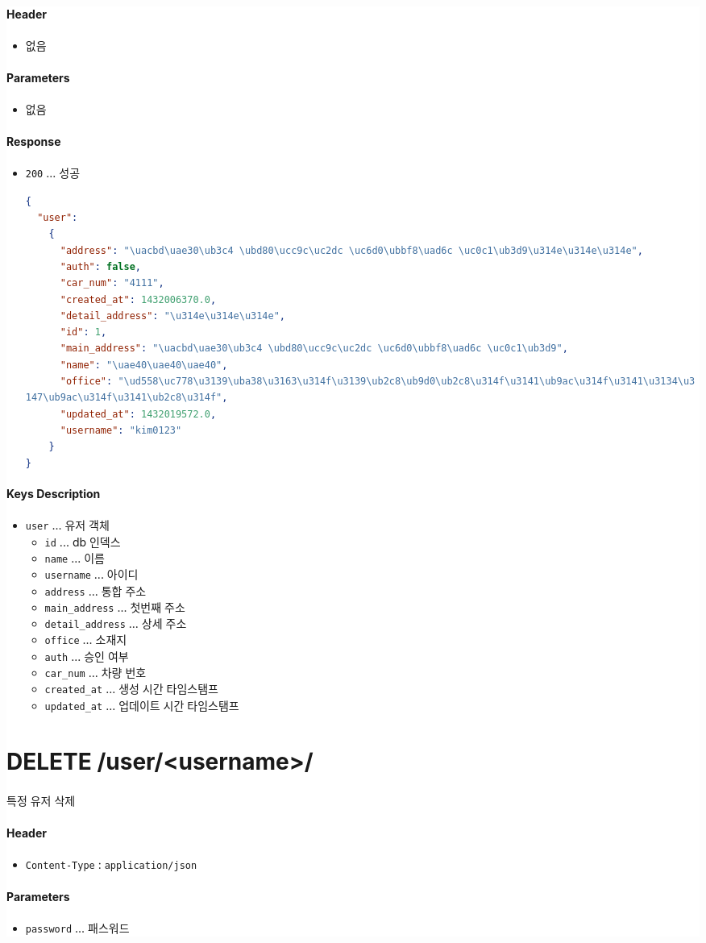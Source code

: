 #### Header
+ 없음

#### Parameters
+ 없음 

#### Response
+ `200` ... 성공

	```json
	{
	  "user":
		{
		  "address": "\uacbd\uae30\ub3c4 \ubd80\ucc9c\uc2dc \uc6d0\ubbf8\uad6c \uc0c1\ub3d9\u314e\u314e\u314e", 
		  "auth": false, 
		  "car_num": "4111", 
		  "created_at": 1432006370.0, 
		  "detail_address": "\u314e\u314e\u314e", 
		  "id": 1, 
		  "main_address": "\uacbd\uae30\ub3c4 \ubd80\ucc9c\uc2dc \uc6d0\ubbf8\uad6c \uc0c1\ub3d9", 
		  "name": "\uae40\uae40\uae40", 
		  "office": "\ud558\uc778\u3139\uba38\u3163\u314f\u3139\ub2c8\ub9d0\ub2c8\u314f\u3141\ub9ac\u314f\u3141\u3134\u3147\ub9ac\u314f\u3141\ub2c8\u314f", 
		  "updated_at": 1432019572.0, 
		  "username": "kim0123"
		}
	}
	```

#### Keys Description
+ `user` ... 유저 객체
	+ `id` ... db 인덱스
	+ `name` ... 이름
	+ `username` ... 아이디
	+ `address` ... 통합 주소
	+ `main_address` ... 첫번째 주소
	+ `detail_address` ... 상세 주소
	+ `office` ... 소재지
	+ `auth` ... 승인 여부 
	+ `car_num` ... 차량 번호
	+ `created_at` ... 생성 시간 타임스탬프
	+ `updated_at` ... 업데이트 시간 타임스탬프
	
# DELETE /user/\<username>/
특정 유저 삭제

#### Header
+ `Content-Type` : `application/json`

#### Parameters
+ `password` ... 패스워드
